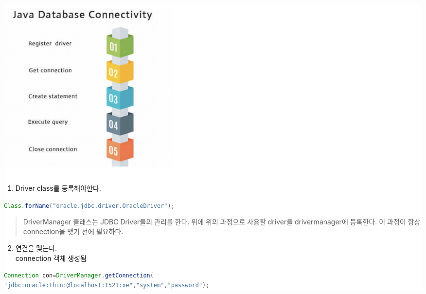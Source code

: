 <img src="/images/jdbcConnectivity.png" width="350" height="350"/><br> 

1. Driver class를 등록해야한다. 
```java
Class.forName("oracle.jdbc.driver.OracleDriver");  
```

> DriverManager 클래스는 JDBC Driver들의 관리를 한다. 위에 위의 과정으로 사용할 driver을 drivermanager에 등록한다. 이 과정이 항상 connection을 맺기 전에 필요하다. 

2. 연결을 맺는다.  
connection 객체 생성됨
```java
Connection con=DriverManager.getConnection(  
"jdbc:oracle:thin:@localhost:1521:xe","system","password");  
``` 
